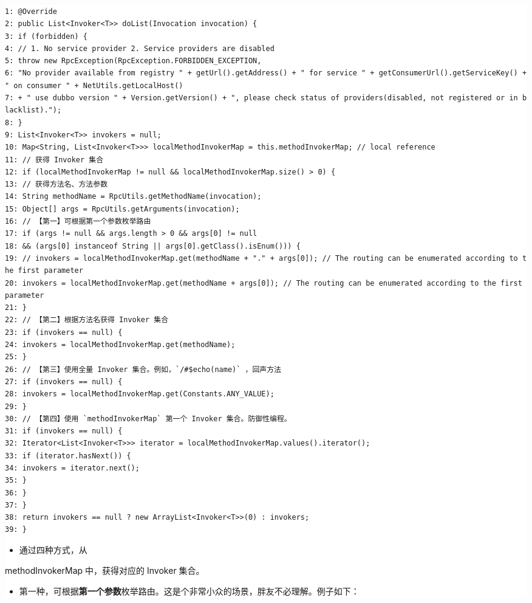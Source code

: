 ```
1: @Override
2: public List<Invoker<T>> doList(Invocation invocation) {
3: if (forbidden) {
4: // 1. No service provider 2. Service providers are disabled
5: throw new RpcException(RpcException.FORBIDDEN_EXCEPTION,
6: "No provider available from registry " + getUrl().getAddress() + " for service " + getConsumerUrl().getServiceKey() + " on consumer " + NetUtils.getLocalHost()
7: + " use dubbo version " + Version.getVersion() + ", please check status of providers(disabled, not registered or in blacklist).");
8: }
9: List<Invoker<T>> invokers = null;
10: Map<String, List<Invoker<T>>> localMethodInvokerMap = this.methodInvokerMap; // local reference
11: // 获得 Invoker 集合
12: if (localMethodInvokerMap != null && localMethodInvokerMap.size() > 0) {
13: // 获得方法名、方法参数
14: String methodName = RpcUtils.getMethodName(invocation);
15: Object[] args = RpcUtils.getArguments(invocation);
16: // 【第一】可根据第一个参数枚举路由
17: if (args != null && args.length > 0 && args[0] != null
18: && (args[0] instanceof String || args[0].getClass().isEnum())) {
19: // invokers = localMethodInvokerMap.get(methodName + "." + args[0]); // The routing can be enumerated according to the first parameter
20: invokers = localMethodInvokerMap.get(methodName + args[0]); // The routing can be enumerated according to the first parameter
21: }
22: // 【第二】根据方法名获得 Invoker 集合
23: if (invokers == null) {
24: invokers = localMethodInvokerMap.get(methodName);
25: }
26: // 【第三】使用全量 Invoker 集合。例如，`/#$echo(name)` ，回声方法
27: if (invokers == null) {
28: invokers = localMethodInvokerMap.get(Constants.ANY_VALUE);
29: }
30: // 【第四】使用 `methodInvokerMap` 第一个 Invoker 集合。防御性编程。
31: if (invokers == null) {
32: Iterator<List<Invoker<T>>> iterator = localMethodInvokerMap.values().iterator();
33: if (iterator.hasNext()) {
34: invokers = iterator.next();
35: }
36: }
37: }
38: return invokers == null ? new ArrayList<Invoker<T>>(0) : invokers;
39: }
```

- 通过四种方式，从

methodInvokerMap
中，获得对应的 Invoker 集合。

- 第一种，可根据**第一个参数**枚举路由。这是个非常小众的场景，胖友不必理解。例子如下：
